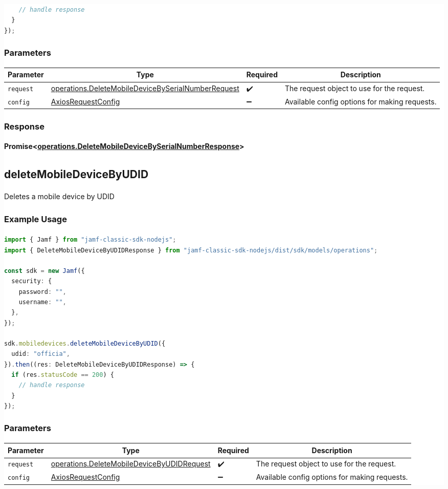 ```typescript
    // handle response
  }
});
```

### Parameters

| Parameter                                                                                                                | Type                                                                                                                     | Required                                                                                                                 | Description                                                                                                              |
| ------------------------------------------------------------------------------------------------------------------------ | ------------------------------------------------------------------------------------------------------------------------ | ------------------------------------------------------------------------------------------------------------------------ | ------------------------------------------------------------------------------------------------------------------------ |
| `request`                                                                                                                | [operations.DeleteMobileDeviceBySerialNumberRequest](../../models/operations/deletemobiledevicebyserialnumberrequest.md) | :heavy_check_mark:                                                                                                       | The request object to use for the request.                                                                               |
| `config`                                                                                                                 | [AxiosRequestConfig](https://axios-http.com/docs/req_config)                                                             | :heavy_minus_sign:                                                                                                       | Available config options for making requests.                                                                            |


### Response

**Promise<[operations.DeleteMobileDeviceBySerialNumberResponse](../../models/operations/deletemobiledevicebyserialnumberresponse.md)>**


## deleteMobileDeviceByUDID

Deletes a mobile device by UDID

### Example Usage

```typescript
import { Jamf } from "jamf-classic-sdk-nodejs";
import { DeleteMobileDeviceByUDIDResponse } from "jamf-classic-sdk-nodejs/dist/sdk/models/operations";

const sdk = new Jamf({
  security: {
    password: "",
    username: "",
  },
});

sdk.mobiledevices.deleteMobileDeviceByUDID({
  udid: "officia",
}).then((res: DeleteMobileDeviceByUDIDResponse) => {
  if (res.statusCode == 200) {
    // handle response
  }
});
```

### Parameters

| Parameter                                                                                                | Type                                                                                                     | Required                                                                                                 | Description                                                                                              |
| -------------------------------------------------------------------------------------------------------- | -------------------------------------------------------------------------------------------------------- | -------------------------------------------------------------------------------------------------------- | -------------------------------------------------------------------------------------------------------- |
| `request`                                                                                                | [operations.DeleteMobileDeviceByUDIDRequest](../../models/operations/deletemobiledevicebyudidrequest.md) | :heavy_check_mark:                                                                                       | The request object to use for the request.                                                               |
| `config`                                                                                                 | [AxiosRequestConfig](https://axios-http.com/docs/req_config)                                             | :heavy_minus_sign:                                                                                       | Available config options for making requests.                                                            |
